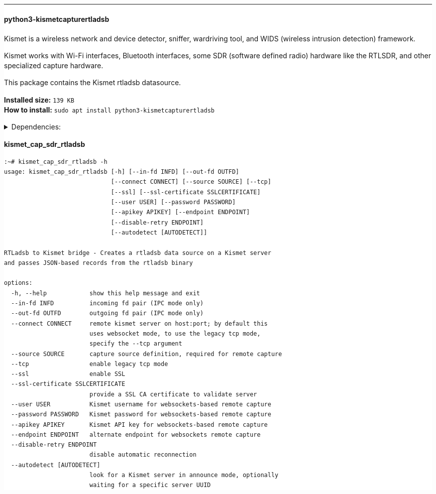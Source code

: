 ***

#### python3-kismetcapturertladsb <a href="#python3-kismetcapturertladsb" id="python3-kismetcapturertladsb"></a>

Kismet is a wireless network and device detector, sniffer, wardriving tool, and WIDS (wireless intrusion detection) framework.

Kismet works with Wi-Fi interfaces, Bluetooth interfaces, some SDR (software defined radio) hardware like the RTLSDR, and other specialized capture hardware.

This package contains the Kismet rtladsb datasource.

**Installed size:** `139 KB`\
**How to install:** `sudo apt install python3-kismetcapturertladsb`

<details><summary>Dependencies:</summary></details>

**kismet\_cap\_sdr\_rtladsb**

```
:~# kismet_cap_sdr_rtladsb -h
usage: kismet_cap_sdr_rtladsb [-h] [--in-fd INFD] [--out-fd OUTFD]
                              [--connect CONNECT] [--source SOURCE] [--tcp]
                              [--ssl] [--ssl-certificate SSLCERTIFICATE]
                              [--user USER] [--password PASSWORD]
                              [--apikey APIKEY] [--endpoint ENDPOINT]
                              [--disable-retry ENDPOINT]
                              [--autodetect [AUTODETECT]]

RTLadsb to Kismet bridge - Creates a rtladsb data source on a Kismet server
and passes JSON-based records from the rtladsb binary

options:
  -h, --help            show this help message and exit
  --in-fd INFD          incoming fd pair (IPC mode only)
  --out-fd OUTFD        outgoing fd pair (IPC mode only)
  --connect CONNECT     remote kismet server on host:port; by default this
                        uses websocket mode, to use the legacy tcp mode,
                        specify the --tcp argument
  --source SOURCE       capture source definition, required for remote capture
  --tcp                 enable legacy tcp mode
  --ssl                 enable SSL
  --ssl-certificate SSLCERTIFICATE
                        provide a SSL CA certificate to validate server
  --user USER           Kismet username for websockets-based remote capture
  --password PASSWORD   Kismet password for websockets-based remote capture
  --apikey APIKEY       Kismet API key for websockets-based remote capture
  --endpoint ENDPOINT   alternate endpoint for websockets remote capture
  --disable-retry ENDPOINT
                        disable automatic reconnection
  --autodetect [AUTODETECT]
                        look for a Kismet server in announce mode, optionally
                        waiting for a specific server UUID
```

